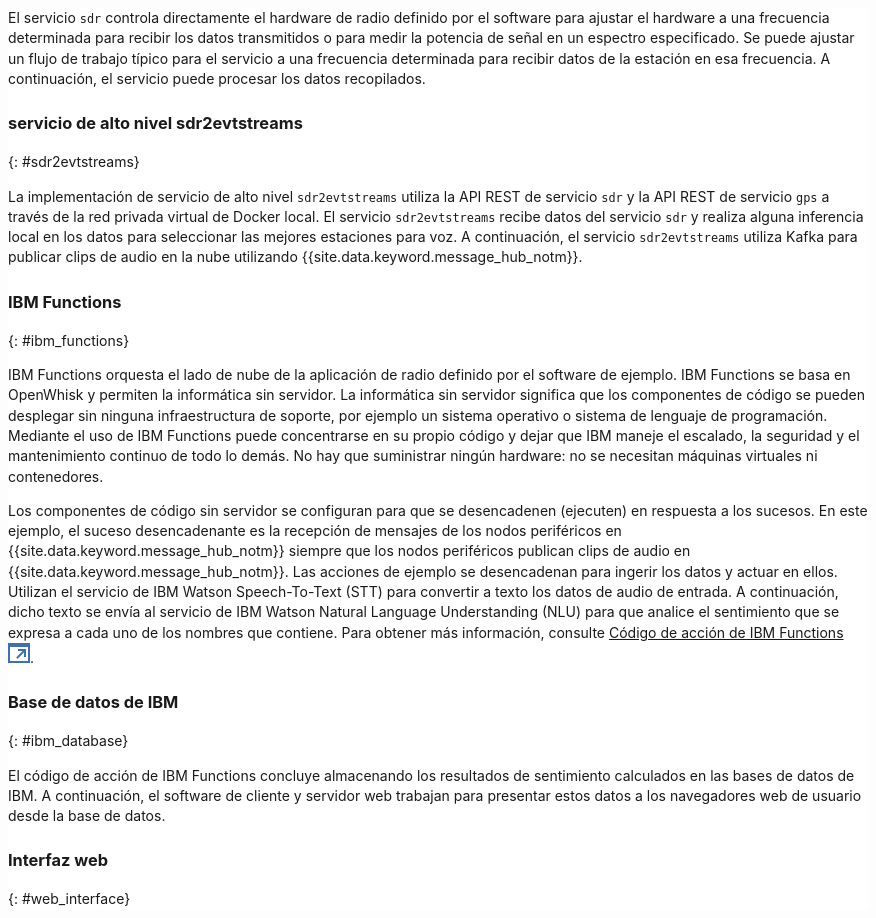 El servicio `sdr` controla directamente el hardware de radio definido por el software
para ajustar el hardware a una frecuencia determinada para recibir los datos transmitidos o para
medir la potencia de señal en un espectro especificado. Se puede ajustar un flujo de trabajo típico
para el servicio a una frecuencia determinada para recibir datos de la estación en esa frecuencia.
A continuación, el servicio puede procesar los datos recopilados.

### servicio de alto nivel sdr2evtstreams
{: #sdr2evtstreams}

La implementación de servicio de alto nivel `sdr2evtstreams` utiliza la API REST de
servicio `sdr` y la API REST de servicio `gps`
a través de la red privada virtual de Docker local. El servicio `sdr2evtstreams` recibe datos
del servicio `sdr` y realiza alguna inferencia local en los datos para seleccionar
las mejores estaciones para voz. A continuación, el servicio `sdr2evtstreams`
utiliza Kafka para publicar clips de audio en la nube utilizando
{{site.data.keyword.message_hub_notm}}.

### IBM Functions
{: #ibm_functions}

IBM Functions orquesta el lado de nube de la aplicación de radio definido por el software de ejemplo.
IBM Functions se basa en OpenWhisk y permiten la informática sin servidor. La
informática sin servidor significa que los componentes de código se pueden desplegar sin ninguna
infraestructura de soporte, por ejemplo un sistema operativo o sistema de lenguaje de programación.
Mediante el uso de IBM Functions puede concentrarse en su propio código y dejar que IBM
maneje el escalado, la seguridad y el mantenimiento continuo de todo lo demás.
No hay que suministrar ningún hardware: no se necesitan máquinas virtuales ni contenedores.

Los componentes de código sin servidor se configuran para que se desencadenen (ejecuten)
en respuesta a los sucesos. En este ejemplo, el suceso desencadenante es la recepción de mensajes de los nodos
periféricos en {{site.data.keyword.message_hub_notm}} siempre que
los nodos periféricos publican clips de audio en
{{site.data.keyword.message_hub_notm}}. Las acciones de ejemplo se desencadenan para ingerir
los datos y actuar en ellos. Utilizan el servicio de IBM Watson Speech-To-Text (STT) para convertir a texto
los datos de audio de entrada. A continuación, dicho texto se envía al servicio de IBM Watson
Natural Language Understanding (NLU) para que analice el sentimiento que se expresa a cada
uno de los nombres que contiene. Para obtener más información, consulte [Código de acción de IBM Functions ![Se abre en otro separador](../../images/icons/launch-glyph.svg "Se abre en otro separador")](https://github.com/open-horizon/examples/blob/master/cloud/sdr/data-processing/ibm-functions/actions/msgreceive.js).

### Base de datos de IBM
{: #ibm_database}

El código de acción de IBM Functions concluye almacenando los resultados de sentimiento calculados en las
bases de datos de IBM. A continuación, el software de cliente y servidor web trabajan para presentar estos datos a
los navegadores web de usuario desde la base de datos. 

### Interfaz web
{: #web_interface}
